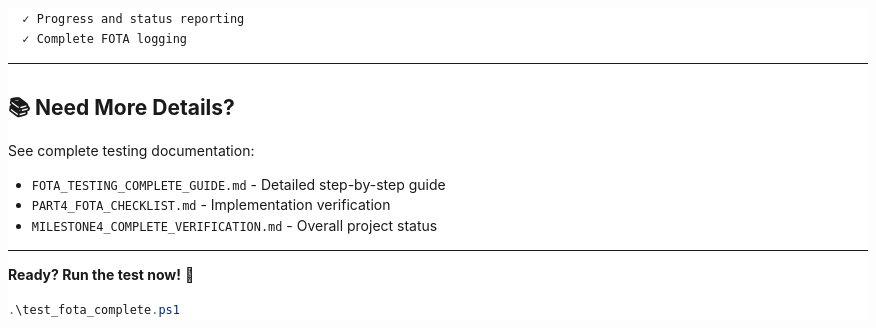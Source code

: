 ```
  ✓ Progress and status reporting
  ✓ Complete FOTA logging
```

---

## 📚 **Need More Details?**

See complete testing documentation:
- `FOTA_TESTING_COMPLETE_GUIDE.md` - Detailed step-by-step guide
- `PART4_FOTA_CHECKLIST.md` - Implementation verification
- `MILESTONE4_COMPLETE_VERIFICATION.md` - Overall project status

---

**Ready? Run the test now!** 🚀
```powershell
.\test_fota_complete.ps1
```
